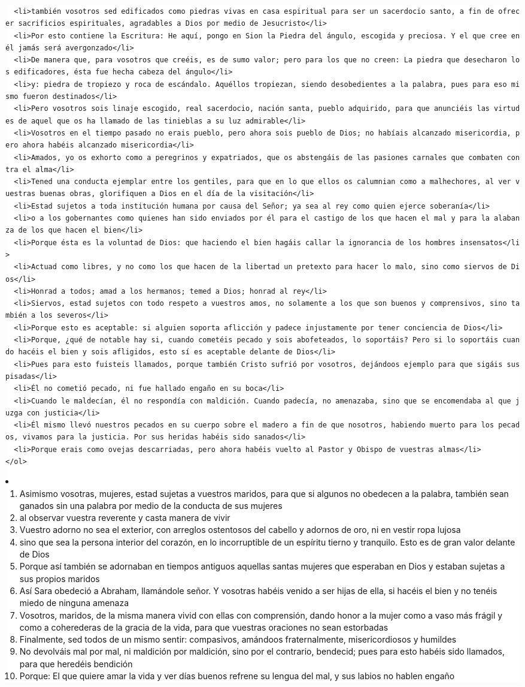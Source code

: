       <li>también vosotros sed edificados como piedras vivas en casa espiritual para ser un sacerdocio santo, a fin de ofrecer sacrificios espirituales, agradables a Dios por medio de Jesucristo</li>
      <li>Por esto contiene la Escritura: He aquí, pongo en Sion la Piedra del ángulo, escogida y preciosa. Y el que cree en él jamás será avergonzado</li>
      <li>De manera que, para vosotros que creéis, es de sumo valor; pero para los que no creen: La piedra que desecharon los edificadores, ésta fue hecha cabeza del ángulo</li>
      <li>y: piedra de tropiezo y roca de escándalo. Aquéllos tropiezan, siendo desobedientes a la palabra, pues para eso mismo fueron destinados</li>
      <li>Pero vosotros sois linaje escogido, real sacerdocio, nación santa, pueblo adquirido, para que anunciéis las virtudes de aquel que os ha llamado de las tinieblas a su luz admirable</li>
      <li>Vosotros en el tiempo pasado no erais pueblo, pero ahora sois pueblo de Dios; no habíais alcanzado misericordia, pero ahora habéis alcanzado misericordia</li>
      <li>Amados, yo os exhorto como a peregrinos y expatriados, que os abstengáis de las pasiones carnales que combaten contra el alma</li>
      <li>Tened una conducta ejemplar entre los gentiles, para que en lo que ellos os calumnian como a malhechores, al ver vuestras buenas obras, glorifiquen a Dios en el día de la visitación</li>
      <li>Estad sujetos a toda institución humana por causa del Señor; ya sea al rey como quien ejerce soberanía</li>
      <li>o a los gobernantes como quienes han sido enviados por él para el castigo de los que hacen el mal y para la alabanza de los que hacen el bien</li>
      <li>Porque ésta es la voluntad de Dios: que haciendo el bien hagáis callar la ignorancia de los hombres insensatos</li>
      <li>Actuad como libres, y no como los que hacen de la libertad un pretexto para hacer lo malo, sino como siervos de Dios</li>
      <li>Honrad a todos; amad a los hermanos; temed a Dios; honrad al rey</li>
      <li>Siervos, estad sujetos con todo respeto a vuestros amos, no solamente a los que son buenos y comprensivos, sino también a los severos</li>
      <li>Porque esto es aceptable: si alguien soporta aflicción y padece injustamente por tener conciencia de Dios</li>
      <li>Porque, ¿qué de notable hay si, cuando cometéis pecado y sois abofeteados, lo soportáis? Pero si lo soportáis cuando hacéis el bien y sois afligidos, esto sí es aceptable delante de Dios</li>
      <li>Pues para esto fuisteis llamados, porque también Cristo sufrió por vosotros, dejándoos ejemplo para que sigáis sus pisadas</li>
      <li>Él no cometió pecado, ni fue hallado engaño en su boca</li>
      <li>Cuando le maldecían, él no respondía con maldición. Cuando padecía, no amenazaba, sino que se encomendaba al que juzga con justicia</li>
      <li>Él mismo llevó nuestros pecados en su cuerpo sobre el madero a fin de que nosotros, habiendo muerto para los pecados, vivamos para la justicia. Por sus heridas habéis sido sanados</li>
      <li>Porque erais como ovejas descarriadas, pero ahora habéis vuelto al Pastor y Obispo de vuestras almas</li>
    </ol>
  </li>
  <li>
    <ol>
      <li>Asimismo vosotras, mujeres, estad sujetas a vuestros maridos, para que si algunos no obedecen a la palabra, también sean ganados sin una palabra por medio de la conducta de sus mujeres</li>
      <li>al observar vuestra reverente y casta manera de vivir</li>
      <li>Vuestro adorno no sea el exterior, con arreglos ostentosos del cabello y adornos de oro, ni en vestir ropa lujosa</li>
      <li>sino que sea la persona interior del corazón, en lo incorruptible de un espíritu tierno y tranquilo. Esto es de gran valor delante de Dios</li>
      <li>Porque así también se adornaban en tiempos antiguos aquellas santas mujeres que esperaban en Dios y estaban sujetas a sus propios maridos</li>
      <li>Así Sara obedeció a Abraham, llamándole señor. Y vosotras habéis venido a ser hijas de ella, si hacéis el bien y no tenéis miedo de ninguna amenaza</li>
      <li>Vosotros, maridos, de la misma manera vivid con ellas con comprensión, dando honor a la mujer como a vaso más frágil y como a coherederas de la gracia de la vida, para que vuestras oraciones no sean estorbadas</li>
      <li>Finalmente, sed todos de un mismo sentir: compasivos, amándoos fraternalmente, misericordiosos y humildes</li>
      <li>No devolváis mal por mal, ni maldición por maldición, sino por el contrario, bendecid; pues para esto habéis sido llamados, para que heredéis bendición</li>
      <li>Porque: El que quiere amar la vida y ver días buenos refrene su lengua del mal, y sus labios no hablen engaño</li>